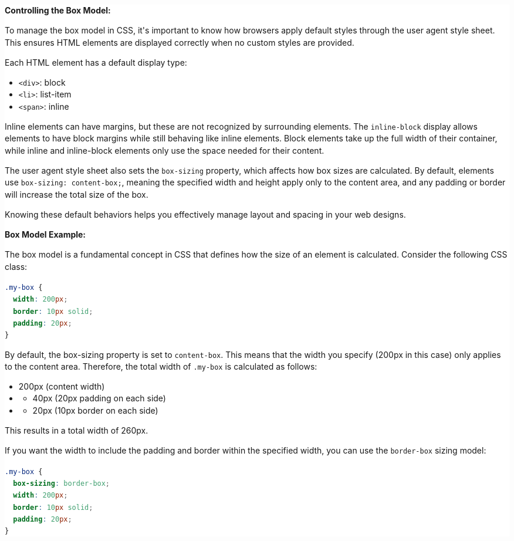   **Controlling the Box Model:**

  To manage the box model in CSS, it's important to know how browsers apply default styles through the user agent style sheet. This ensures HTML elements are displayed correctly when no custom styles are provided.

  Each HTML element has a default display type:
  - `<div>`: block
  - `<li>`: list-item
  - `<span>`: inline

  Inline elements can have margins, but these are not recognized by surrounding elements. The `inline-block` display allows elements to have block margins while still behaving like inline elements. Block elements take up the full width of their container, while inline and inline-block elements only use the space needed for their content.

  The user agent style sheet also sets the `box-sizing` property, which affects how box sizes are calculated. By default, elements use `box-sizing: content-box;`, meaning the specified width and height apply only to the content area, and any padding or border will increase the total size of the box.

  Knowing these default behaviors helps you effectively manage layout and spacing in your web designs.


**Box Model Example:**

  The box model is a fundamental concept in CSS that defines how the size of an element is calculated. Consider the following CSS class:

  ```css
  .my-box {
    width: 200px;
    border: 10px solid;
    padding: 20px;
  }
  ```

  By default, the box-sizing property is set to `content-box`. This means that the width you specify (200px in this case) only applies to the content area. Therefore, the total width of `.my-box` is calculated as follows:

  - 200px (content width)
  - + 40px (20px padding on each side)
  - + 20px (10px border on each side)
  
  This results in a total width of 260px. 

  If you want the width to include the padding and border within the specified width, you can use the `border-box` sizing model:

  ```css
  .my-box {
    box-sizing: border-box;
    width: 200px;
    border: 10px solid;
    padding: 20px;
  }
  ```
